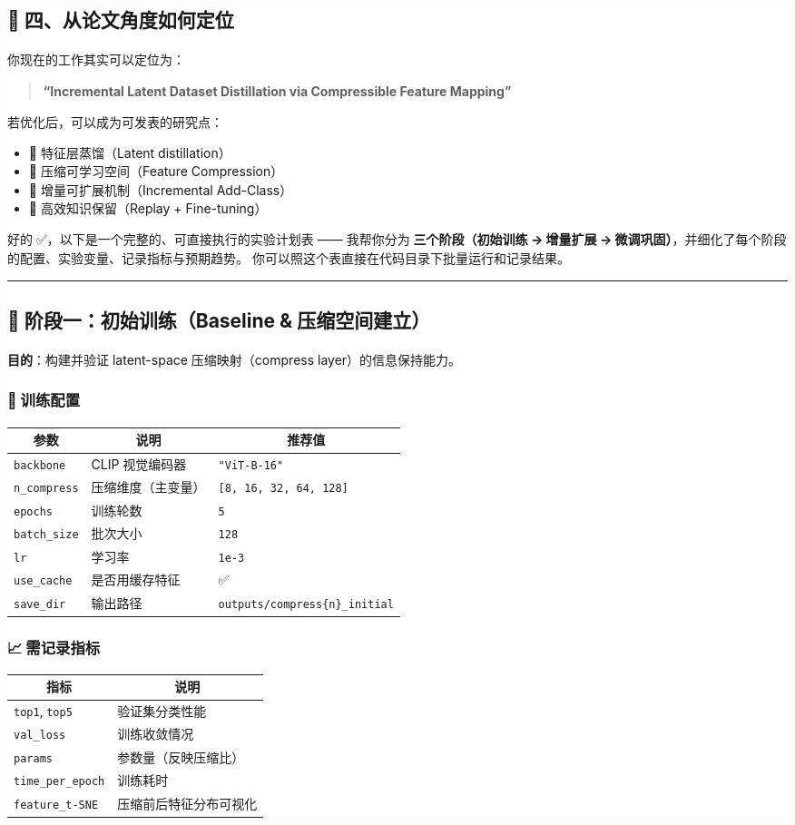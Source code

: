 ## 🧠 四、从论文角度如何定位

你现在的工作其实可以定位为：

> **“Incremental Latent Dataset Distillation via Compressible Feature Mapping”**

若优化后，可以成为可发表的研究点：

- 🔹 特征层蒸馏（Latent distillation）
- 🔹 压缩可学习空间（Feature Compression）
- 🔹 增量可扩展机制（Incremental Add-Class）
- 🔹 高效知识保留（Replay + Fine-tuning）





好的 ✅，以下是一个完整的、可直接执行的实验计划表 ——
 我帮你分为 **三个阶段（初始训练 → 增量扩展 → 微调巩固）**，并细化了每个阶段的配置、实验变量、记录指标与预期趋势。
 你可以照这个表直接在代码目录下批量运行和记录结果。

------

## 🧩 阶段一：初始训练（Baseline & 压缩空间建立）

**目的**：构建并验证 latent-space 压缩映射（compress layer）的信息保持能力。

### 🧠 训练配置

| 参数         | 说明               | 推荐值                        |
| ------------ | ------------------ | ----------------------------- |
| `backbone`   | CLIP 视觉编码器    | `"ViT-B-16"`                  |
| `n_compress` | 压缩维度（主变量） | `[8, 16, 32, 64, 128]`        |
| `epochs`     | 训练轮数           | `5`                           |
| `batch_size` | 批次大小           | `128`                         |
| `lr`         | 学习率             | `1e-3`                        |
| `use_cache`  | 是否用缓存特征     | ✅                             |
| `save_dir`   | 输出路径           | `outputs/compress{n}_initial` |

### 📈 需记录指标

| 指标             | 说明                   |
| ---------------- | ---------------------- |
| `top1`, `top5`   | 验证集分类性能         |
| `val_loss`       | 训练收敛情况           |
| `params`         | 参数量（反映压缩比）   |
| `time_per_epoch` | 训练耗时               |
| `feature_t-SNE`  | 压缩前后特征分布可视化 |

